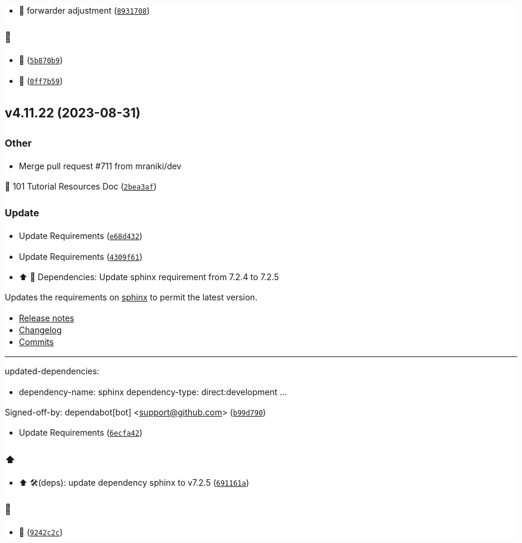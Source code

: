 * 🐛 forwarder adjustment ([`8931708`](https://github.com/mraniki/tt/commit/89317083c56590001722349f20caff06a1785008))

### 📝

* 📝 ([`5b870b9`](https://github.com/mraniki/tt/commit/5b870b9e42174fbf1c33e55591164fa141129698))

* 📝 ([`0ff7b59`](https://github.com/mraniki/tt/commit/0ff7b59fcb2090f61f90979b8f11566689d4213e))


## v4.11.22 (2023-08-31)

### Other

* Merge pull request #711 from mraniki/dev

🐤 101 Tutorial Resources Doc ([`2bea3af`](https://github.com/mraniki/tt/commit/2bea3af8fd531edce018d153eeb83df040d673a7))

### Update

* Update Requirements ([`e68d432`](https://github.com/mraniki/tt/commit/e68d4328fc843c822d1a298350a1229c21cf22f2))

* Update Requirements ([`4309f61`](https://github.com/mraniki/tt/commit/4309f61a76ff133ab688b8f15a2fb6b0ae9b10c6))

* :arrow_up: 🤖 Dependencies: Update sphinx requirement from 7.2.4 to 7.2.5

Updates the requirements on [sphinx](https://github.com/sphinx-doc/sphinx) to permit the latest version.
- [Release notes](https://github.com/sphinx-doc/sphinx/releases)
- [Changelog](https://github.com/sphinx-doc/sphinx/blob/master/CHANGES)
- [Commits](https://github.com/sphinx-doc/sphinx/compare/v7.2.4...v7.2.5)

---
updated-dependencies:
- dependency-name: sphinx
  dependency-type: direct:development
...

Signed-off-by: dependabot[bot] &lt;support@github.com&gt; ([`b99d790`](https://github.com/mraniki/tt/commit/b99d7902e4936b0e41e928f26afc89d711d226a5))

* Update Requirements ([`6ecfa42`](https://github.com/mraniki/tt/commit/6ecfa42de371491a3e6c7cfd451bf11c3dccb139))

### ⬆️

* ⬆️ 🛠️(deps): update dependency sphinx to v7.2.5 ([`691161a`](https://github.com/mraniki/tt/commit/691161a32c07a31dc92a2fabc260cd51a9ef4a56))

### 📝

* 📝 ([`9242c2c`](https://github.com/mraniki/tt/commit/9242c2cd155f5baa6ad240038241a185d3b9a80b))
